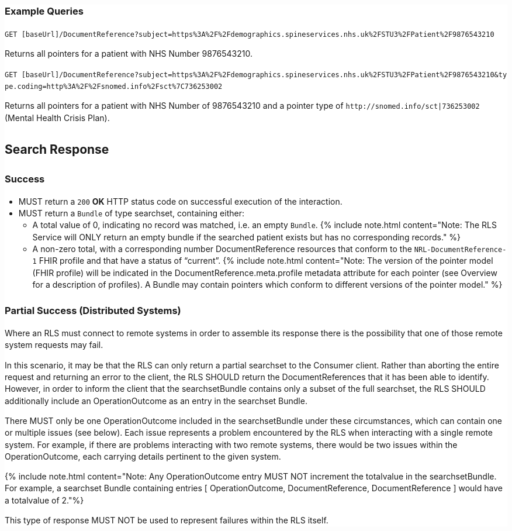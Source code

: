 ### Example Queries
```
GET [baseUrl]/DocumentReference?subject=https%3A%2F%2Fdemographics.spineservices.nhs.uk%2FSTU3%2FPatient%2F9876543210
```

Returns all pointers for a patient with NHS Number 9876543210.

```
GET [baseUrl]/DocumentReference?subject=https%3A%2F%2Fdemographics.spineservices.nhs.uk%2FSTU3%2FPatient%2F9876543210&type.coding=http%3A%2F%2Fsnomed.info%2Fsct%7C736253002
```

Returns all pointers for a patient with NHS Number of 9876543210 and a pointer type of `http://snomed.info/sct|736253002` (Mental Health Crisis Plan).

## Search Response
### Success
- MUST return a `200` **OK** HTTP status code on successful execution of the interaction.
- MUST return a `Bundle` of type searchset, containing either:
  - A total value of 0, indicating no record was matched, i.e. an empty `Bundle`.
  {% include note.html content="Note: The RLS Service will ONLY return an empty bundle if the searched patient exists but has no corresponding records." %}
  - A non-zero total, with a corresponding number DocumentReference resources that conform to the `NRL-DocumentReference-1` FHIR profile and that have a status of “current”.
  {% include note.html content="Note: The version of the pointer model (FHIR profile) will be indicated in the DocumentReference.meta.profile metadata attribute for each pointer (see Overview for a description of profiles). A Bundle may contain pointers which conform to different versions of the pointer model." %}

### Partial Success (Distributed Systems)
Where an RLS must connect to remote systems in order to assemble its response there is the possibility that one of those remote system requests may fail.

In this scenario, it may be that the RLS can only return a partial searchset to the Consumer client.
Rather than aborting the entire request and returning an error to the client, the RLS SHOULD return the DocumentReferences that it has been able to identify. However, in order to inform the client that the searchsetBundle contains only a subset of the full searchset, the RLS SHOULD additionally include an OperationOutcome as an entry in the searchset Bundle.

There MUST only be one OperationOutcome included in the searchsetBundle under these circumstances, which can contain one or multiple issues (see below). Each issue represents a problem encountered by the RLS when interacting with a single remote system. For example, if there are problems interacting with two remote systems, there would be two issues within the OperationOutcome, each carrying details pertinent to the given system.

{% include note.html content="Note: Any OperationOutcome entry MUST NOT increment the totalvalue in the searchsetBundle. For example, a searchset Bundle containing entries [ OperationOutcome, DocumentReference, DocumentReference ] would have a totalvalue of 2."%}

This type of response MUST NOT be used to represent failures within the RLS itself.
